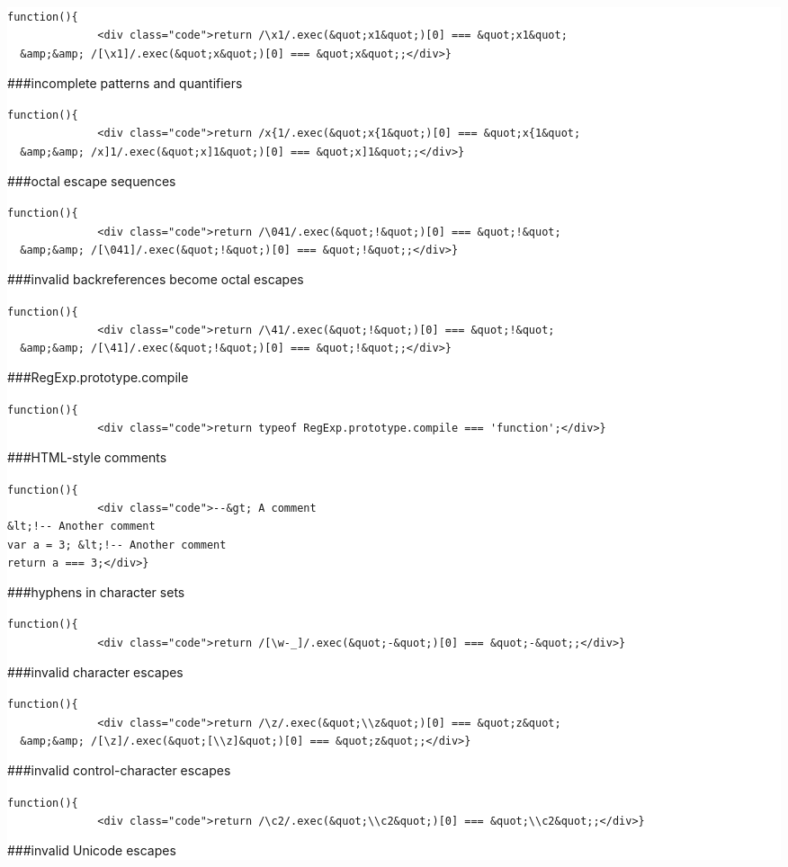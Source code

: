 ```
function(){
              <div class="code">return /\x1/.exec(&quot;x1&quot;)[0] === &quot;x1&quot;
  &amp;&amp; /[\x1]/.exec(&quot;x&quot;)[0] === &quot;x&quot;;</div>}
```
###incomplete patterns and quantifiers
          
```
function(){
              <div class="code">return /x{1/.exec(&quot;x{1&quot;)[0] === &quot;x{1&quot;
  &amp;&amp; /x]1/.exec(&quot;x]1&quot;)[0] === &quot;x]1&quot;;</div>}
```
###octal escape sequences
          
```
function(){
              <div class="code">return /\041/.exec(&quot;!&quot;)[0] === &quot;!&quot;
  &amp;&amp; /[\041]/.exec(&quot;!&quot;)[0] === &quot;!&quot;;</div>}
```
###invalid backreferences become octal escapes
          
```
function(){
              <div class="code">return /\41/.exec(&quot;!&quot;)[0] === &quot;!&quot;
  &amp;&amp; /[\41]/.exec(&quot;!&quot;)[0] === &quot;!&quot;;</div>}
```
###RegExp.prototype.compile
          
```
function(){
              <div class="code">return typeof RegExp.prototype.compile === 'function';</div>}
```
###HTML-style comments
          
```
function(){
              <div class="code">--&gt; A comment
&lt;!-- Another comment
var a = 3; &lt;!-- Another comment
return a === 3;</div>}
```
###hyphens in character sets
          
```
function(){
              <div class="code">return /[\w-_]/.exec(&quot;-&quot;)[0] === &quot;-&quot;;</div>}
```
###invalid character escapes
          
```
function(){
              <div class="code">return /\z/.exec(&quot;\\z&quot;)[0] === &quot;z&quot;
  &amp;&amp; /[\z]/.exec(&quot;[\\z]&quot;)[0] === &quot;z&quot;;</div>}
```
###invalid control-character escapes
          
```
function(){
              <div class="code">return /\c2/.exec(&quot;\\c2&quot;)[0] === &quot;\\c2&quot;;</div>}
```
###invalid Unicode escapes
          